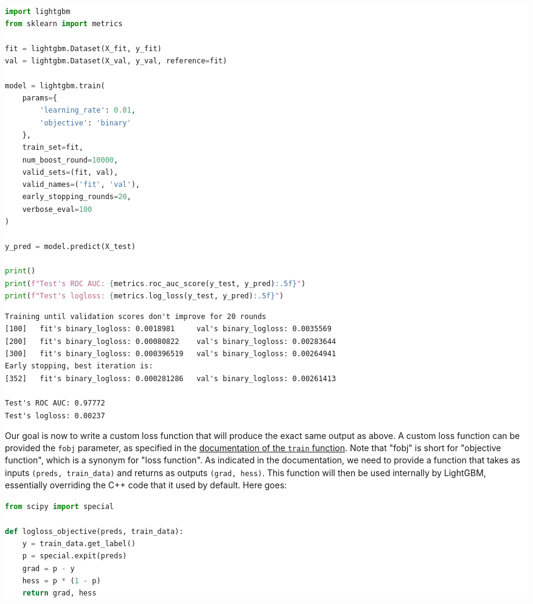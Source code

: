 ```py
import lightgbm
from sklearn import metrics

fit = lightgbm.Dataset(X_fit, y_fit)
val = lightgbm.Dataset(X_val, y_val, reference=fit)

model = lightgbm.train(
    params={
        'learning_rate': 0.01,
        'objective': 'binary'
    },
    train_set=fit,
    num_boost_round=10000,
    valid_sets=(fit, val),
    valid_names=('fit', 'val'),
    early_stopping_rounds=20,
    verbose_eval=100
)

y_pred = model.predict(X_test)

print()
print(f"Test's ROC AUC: {metrics.roc_auc_score(y_test, y_pred):.5f}")
print(f"Test's logloss: {metrics.log_loss(y_test, y_pred):.5f}")
```

```
Training until validation scores don't improve for 20 rounds
[100]	fit's binary_logloss: 0.0018981	    val's binary_logloss: 0.0035569
[200]	fit's binary_logloss: 0.00080822	val's binary_logloss: 0.00283644
[300]	fit's binary_logloss: 0.000396519	val's binary_logloss: 0.00264941
Early stopping, best iteration is:
[352]	fit's binary_logloss: 0.000281286	val's binary_logloss: 0.00261413

Test's ROC AUC: 0.97772
Test's logloss: 0.00237
```

Our goal is now to write a custom loss function that will produce the exact same output as above. A custom loss function can be provided the `fobj` parameter, as specified in the [documentation of the `train` function](https://lightgbm.readthedocs.io/en/latest/pythonapi/lightgbm.train.html). Note that "fobj" is short for "objective function", which is a synonym for "loss function". As indicated in the documentation, we need to provide a function that takes as inputs `(preds, train_data)` and returns as outputs `(grad, hess)`. This function will then be used internally by LightGBM, essentially overriding the C++ code that it used by default. Here goes:

```py
from scipy import special

def logloss_objective(preds, train_data):
    y = train_data.get_label()
    p = special.expit(preds)
    grad = p - y
    hess = p * (1 - p)
    return grad, hess
```
